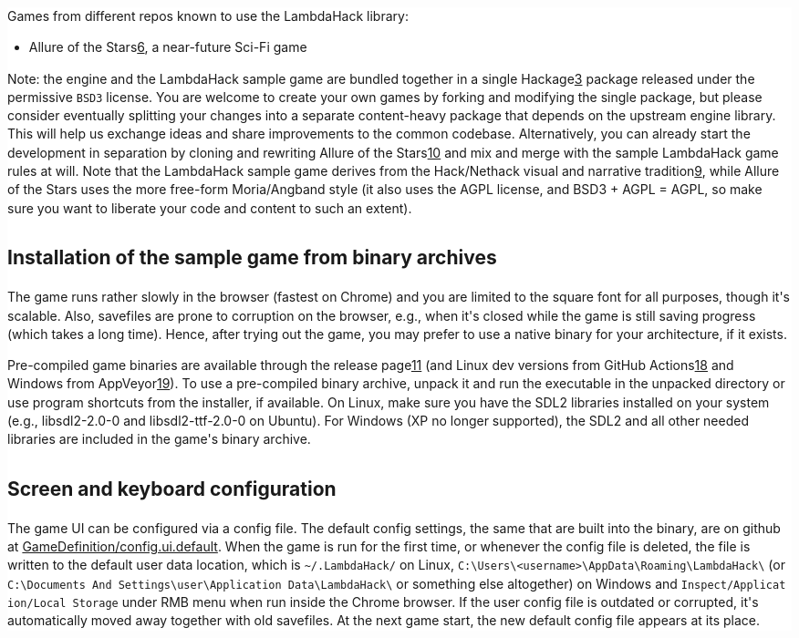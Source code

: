 Games from different repos known to use the LambdaHack library:

* Allure of the Stars[6], a near-future Sci-Fi game

Note: the engine and the LambdaHack sample game are bundled together
in a single Hackage[3] package released under the permissive `BSD3` license.
You are welcome to create your own games by forking and modifying
the single package, but please consider eventually splitting your changes
into a separate content-heavy package that depends on the upstream
engine library. This will help us exchange ideas and share improvements
to the common codebase. Alternatively, you can already start the development
in separation by cloning and rewriting Allure of the Stars[10]
and mix and merge with the sample LambdaHack game rules at will.
Note that the LambdaHack sample game derives from the Hack/Nethack visual
and narrative tradition[9], while Allure of the Stars uses the more free-form
Moria/Angband style (it also uses the AGPL license, and BSD3 + AGPL = AGPL,
so make sure you want to liberate your code and content to such an extent).


Installation of the sample game from binary archives
----------------------------------------------------

The game runs rather slowly in the browser (fastest on Chrome) and you are
limited to the square font for all purposes, though it's scalable.
Also, savefiles are prone to corruption on the browser,
e.g., when it's closed while the game is still saving progress
(which takes a long time). Hence, after trying out the game,
you may prefer to use a native binary for your architecture, if it exists.

Pre-compiled game binaries are available through the release page[11]
(and Linux dev versions from GitHub Actions[18] and Windows from AppVeyor[19]).
To use a pre-compiled binary archive, unpack it and run the executable
in the unpacked directory or use program shortcuts from the installer,
if available. On Linux, make sure you have the SDL2 libraries installed
on your system (e.g., libsdl2-2.0-0 and libsdl2-ttf-2.0-0 on Ubuntu).
For Windows (XP no longer supported), the SDL2 and all other needed libraries
are included in the game's binary archive.


Screen and keyboard configuration
---------------------------------

The game UI can be configured via a config file.
The default config settings, the same that are built into the binary,
are on github at [GameDefinition/config.ui.default](https://github.com/LambdaHack/LambdaHack/blob/master/GameDefinition/config.ui.default).
When the game is run for the first time, or whenever the config file
is deleted, the file is written to the default user data location,
which is `~/.LambdaHack/` on Linux,
`C:\Users\<username>\AppData\Roaming\LambdaHack\`
(or `C:\Documents And Settings\user\Application Data\LambdaHack\`
or something else altogether) on Windows
and `Inspect/Application/Local Storage` under RMB menu
when run inside the Chrome browser.
If the user config file is outdated or corrupted, it's automatically
moved away together with old savefiles. At the next game start,
the new default config file appears at its place.


[1]: https://www.haskell.org/
[2]: http://roguebasin.roguelikedevelopment.org/index.php?title=Berlin_Interpretation
[3]: https://hackage.haskell.org/package/LambdaHack
[4]: https://github.com/LambdaHack/LambdaHack/wiki
[5]: https://github.com/LambdaHack/LambdaHack
[6]: http://allureofthestars.com
[9]: https://github.com/LambdaHack/LambdaHack/wiki/Sample-dungeon-crawler
[10]: https://github.com/AllureOfTheStars/Allure
[11]: https://github.com/LambdaHack/LambdaHack/releases
[15]: https://github.com/ghcjs/ghcjs
[16]: https://www.npmjs.com/package/google-closure-compiler
[17]: https://github.com/LambdaHack/LambdaHack/wiki/Client-server-architecture
[18]: https://github.com/LambdaHack/LambdaHack/actions
[19]: https://ci.appveyor.com/project/Mikolaj/lambdahack